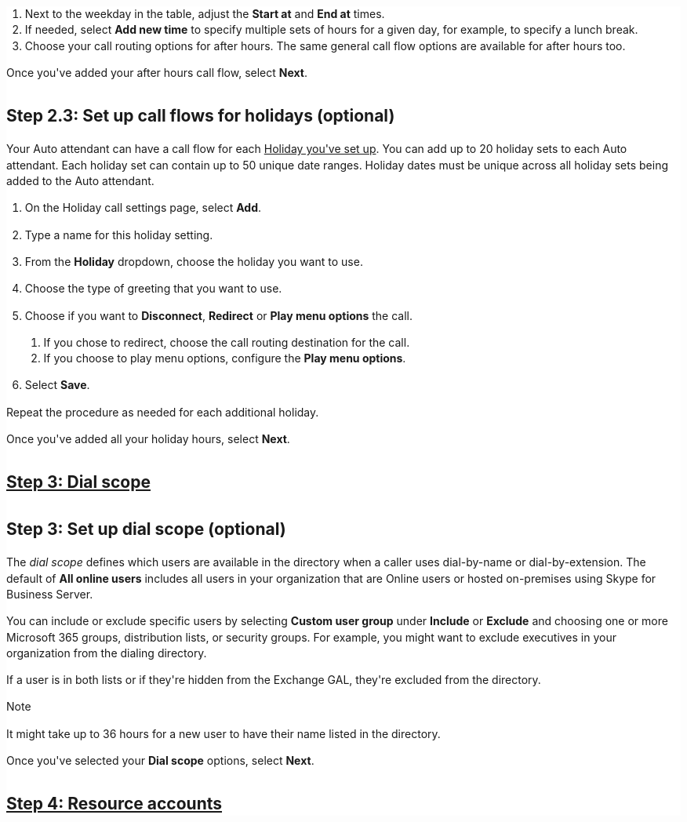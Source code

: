 1. Next to the weekday in the table, adjust the **Start at** and **End at** times.
1. If needed, select **Add new time** to specify multiple sets of hours for a given day, for example, to specify a lunch break.
1. Choose your call routing options for after hours. The same general call flow options are available for after hours too.

Once you've added your after hours call flow, select **Next**.

## Step 2.3: Set up call flows for holidays (optional)

Your Auto attendant can have a call flow for each [Holiday you've set up](set-up-holidays-in-teams.md). You can add up to 20 holiday sets to each Auto attendant. Each holiday set can contain up to 50 unique date ranges. Holiday dates must be unique across all holiday sets being added to the Auto attendant.

1. On the Holiday call settings page, select **Add**.

1. Type a name for this holiday setting.

1. From the **Holiday** dropdown, choose the holiday you want to use.

1. Choose the type of greeting that you want to use.

1. Choose if you want to **Disconnect**, **Redirect** or **Play menu options** the call.

    1. If you chose to redirect, choose the call routing destination for the call.
    1. If you choose to play menu options, configure the **Play menu options**.

1. Select **Save**.

Repeat the procedure as needed for each additional holiday.

Once you've added all your holiday hours, select **Next**.

## [Step 3: Dial scope](#tab/dial-scope)

## Step 3: Set up dial scope (optional)

The *dial scope* defines which users are available in the directory when a caller uses dial-by-name or dial-by-extension. The default of **All online users** includes all users in your organization that are Online users or hosted on-premises using Skype for Business Server.

You can include or exclude specific users by selecting **Custom user group** under **Include** or **Exclude** and choosing one or more Microsoft 365 groups, distribution lists, or security groups. For example, you might want to exclude executives in your organization from the dialing directory.

If a user is in both lists or if they're hidden from the Exchange GAL, they're excluded from the directory.

> [!NOTE]
> It might take up to 36 hours for a new user to have their name listed in the directory.

Once you've selected your **Dial scope** options, select **Next**.

## [Step 4: Resource accounts](#tab/resource-accounts)
